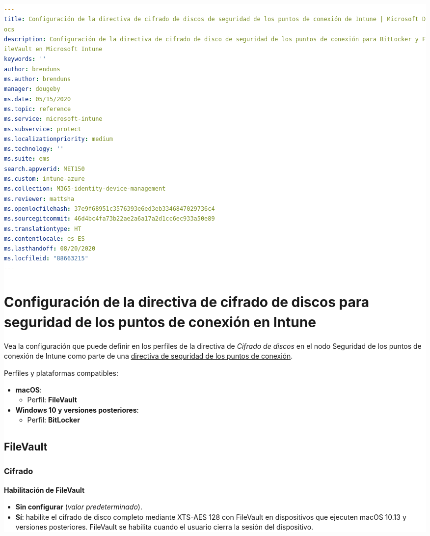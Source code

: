 ```yaml
---
title: Configuración de la directiva de cifrado de discos de seguridad de los puntos de conexión de Intune | Microsoft Docs
description: Configuración de la directiva de cifrado de disco de seguridad de los puntos de conexión para BitLocker y FileVault en Microsoft Intune
keywords: ''
author: brenduns
ms.author: brenduns
manager: dougeby
ms.date: 05/15/2020
ms.topic: reference
ms.service: microsoft-intune
ms.subservice: protect
ms.localizationpriority: medium
ms.technology: ''
ms.suite: ems
search.appverid: MET150
ms.custom: intune-azure
ms.collection: M365-identity-device-management
ms.reviewer: mattsha
ms.openlocfilehash: 37e9f68951c3576393e6ed3eb3346847029736c4
ms.sourcegitcommit: 46d4bc4fa73b22ae2a6a17a2d1cc6ec933a50e89
ms.translationtype: HT
ms.contentlocale: es-ES
ms.lasthandoff: 08/20/2020
ms.locfileid: "88663215"
---
```

# <a name="disk-encryption-policy-settings-for-endpoint-security-in-intune"></a>Configuración de la directiva de cifrado de discos para seguridad de los puntos de conexión en Intune

Vea la configuración que puede definir en los perfiles de la directiva de *Cifrado de discos* en el nodo Seguridad de los puntos de conexión de Intune como parte de una [directiva de seguridad de los puntos de conexión](../protect/endpoint-security-policy.md).

Perfiles y plataformas compatibles:

- **macOS**:
  - Perfil: **FileVault**
- **Windows 10 y versiones posteriores**:
  - Perfil: **BitLocker**

## <a name="filevault"></a>FileVault

### <a name="encryption"></a>Cifrado

**Habilitación de FileVault**  
- **Sin configurar** (*valor predeterminado*).
- **Sí**: habilite el cifrado de disco completo mediante XTS-AES 128 con FileVault en dispositivos que ejecuten macOS 10.13 y versiones posteriores. FileVault se habilita cuando el usuario cierra la sesión del dispositivo.
